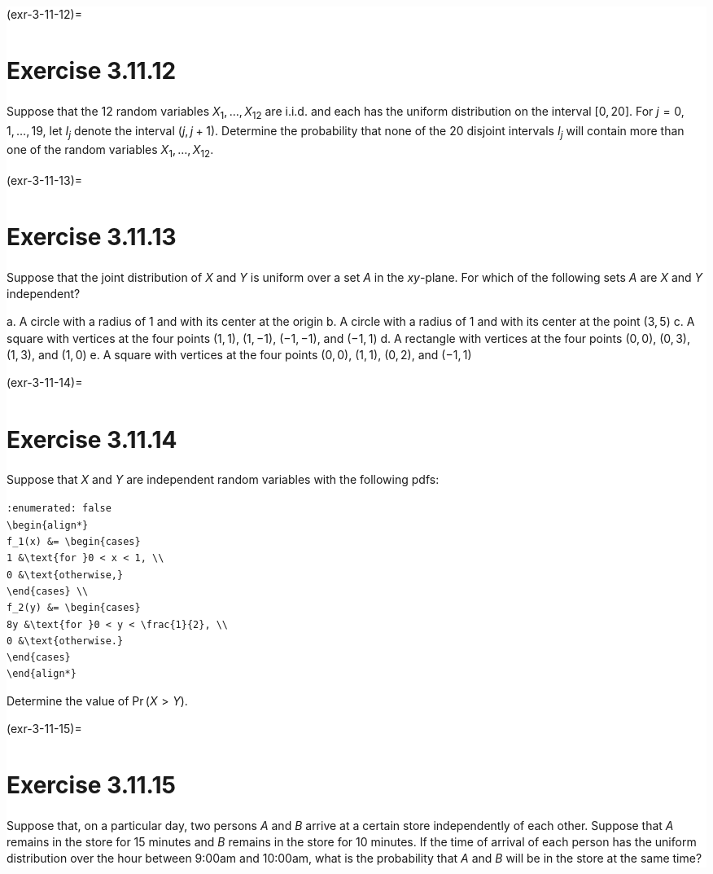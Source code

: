 (exr-3-11-12)=
# Exercise 3.11.12

Suppose that the 12 random variables $X_1, \ldots, X_{12}$ are i.i.d. and each has the uniform distribution on the interval $[0, 20]$. For $j = 0, 1, \ldots, 19$, let $I_j$ denote the interval $(j, j + 1)$. Determine the probability that none of the 20 disjoint intervals $I_j$ will contain more than one of the random variables $X_1, \ldots, X_{12}$.

(exr-3-11-13)=
# Exercise 3.11.13

Suppose that the joint distribution of $X$ and $Y$ is uniform over a set $A$ in the $xy$-plane. For which of the following sets $A$ are $X$ and $Y$ independent?

a. A circle with a radius of 1 and with its center at the origin
b. A circle with a radius of 1 and with its center at the point $(3, 5)$
c. A square with vertices at the four points $(1, 1)$, $(1, −1)$, $(−1, −1)$, and $(−1, 1)$
d. A rectangle with vertices at the four points $(0, 0)$, $(0, 3)$, $(1, 3)$, and $(1, 0)$
e. A square with vertices at the four points $(0, 0)$, $(1, 1)$, $(0, 2)$, and $(−1, 1)$

(exr-3-11-14)=
# Exercise 3.11.14

Suppose that $X$ and $Y$ are independent random variables with the following pdfs:

```{math}
:enumerated: false
\begin{align*}
f_1(x) &= \begin{cases}
1 &\text{for }0 < x < 1, \\
0 &\text{otherwise,}
\end{cases} \\
f_2(y) &= \begin{cases}
8y &\text{for }0 < y < \frac{1}{2}, \\
0 &\text{otherwise.}
\end{cases}
\end{align*}
```

Determine the value of $\Pr(X > Y)$.

(exr-3-11-15)=
# Exercise 3.11.15

Suppose that, on a particular day, two persons $A$ and $B$ arrive at a certain store independently of each other. Suppose that $A$ remains in the store for 15 minutes and $B$ remains in the store for 10 minutes. If the time of arrival of each person has the uniform distribution over the hour between 9:00am and 10:00am, what is the probability that $A$ and $B$ will be in the store at the same time?
